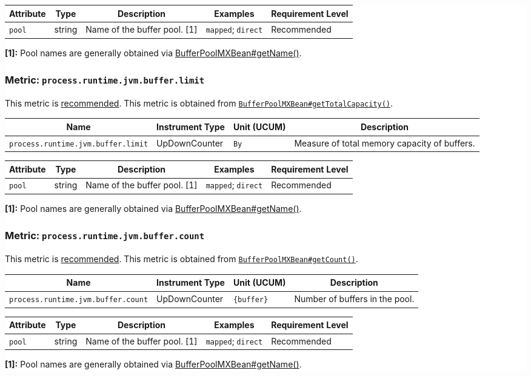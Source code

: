 



| Attribute | Type   | Description                  | Examples           | Requirement Level |
| --------- | ------ | ---------------------------- | ------------------ | ----------------- |
| `pool`    | string | Name of the buffer pool. [1] | `mapped`; `direct` | Recommended       |

**[1]:** Pool names are generally obtained via
[BufferPoolMXBean#getName()](<https://docs.oracle.com/en/java/javase/11/docs/api/java.management/java/lang/management/BufferPoolMXBean.html#getName()>).



### Metric: `process.runtime.jvm.buffer.limit`

This metric is [recommended](../metric-requirement-level.md#recommended). This
metric is obtained from
[`BufferPoolMXBean#getTotalCapacity()`](https://docs.oracle.com/javase/8/docs/api/java/lang/management/BufferPoolMXBean.html#getTotalCapacity--).



| Name                               | Instrument Type | Unit (UCUM) | Description                                  |
| ---------------------------------- | --------------- | ----------- | -------------------------------------------- |
| `process.runtime.jvm.buffer.limit` | UpDownCounter   | `By`        | Measure of total memory capacity of buffers. |





| Attribute | Type   | Description                  | Examples           | Requirement Level |
| --------- | ------ | ---------------------------- | ------------------ | ----------------- |
| `pool`    | string | Name of the buffer pool. [1] | `mapped`; `direct` | Recommended       |

**[1]:** Pool names are generally obtained via
[BufferPoolMXBean#getName()](<https://docs.oracle.com/en/java/javase/11/docs/api/java.management/java/lang/management/BufferPoolMXBean.html#getName()>).



### Metric: `process.runtime.jvm.buffer.count`

This metric is [recommended](../metric-requirement-level.md#recommended). This
metric is obtained from
[`BufferPoolMXBean#getCount()`](https://docs.oracle.com/javase/8/docs/api/java/lang/management/BufferPoolMXBean.html#getCount--).



| Name                               | Instrument Type | Unit (UCUM) | Description                    |
| ---------------------------------- | --------------- | ----------- | ------------------------------ |
| `process.runtime.jvm.buffer.count` | UpDownCounter   | `{buffer}`  | Number of buffers in the pool. |





| Attribute | Type   | Description                  | Examples           | Requirement Level |
| --------- | ------ | ---------------------------- | ------------------ | ----------------- |
| `pool`    | string | Name of the buffer pool. [1] | `mapped`; `direct` | Recommended       |

**[1]:** Pool names are generally obtained via
[BufferPoolMXBean#getName()](<https://docs.oracle.com/en/java/javase/11/docs/api/java.management/java/lang/management/BufferPoolMXBean.html#getName()>).


